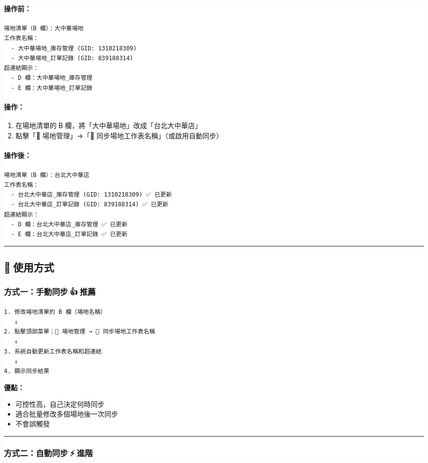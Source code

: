 #### **操作前：**

```
場地清單（B 欄）：大中華場地
工作表名稱：
  - 大中華場地_庫存管理 (GID: 1310218309)
  - 大中華場地_訂單記錄 (GID: 839188314)
超連結顯示：
  - D 欄：大中華場地_庫存管理
  - E 欄：大中華場地_訂單記錄
```

#### **操作：**

1. 在場地清單的 B 欄，將「大中華場地」改成「台北大中華店」
2. 點擊「🏪 場地管理」→「🔄 同步場地工作表名稱」（或啟用自動同步）

#### **操作後：**

```
場地清單（B 欄）：台北大中華店
工作表名稱：
  - 台北大中華店_庫存管理 (GID: 1310218309) ✅ 已更新
  - 台北大中華店_訂單記錄 (GID: 839188314) ✅ 已更新
超連結顯示：
  - D 欄：台北大中華店_庫存管理 ✅ 已更新
  - E 欄：台北大中華店_訂單記錄 ✅ 已更新
```

---

## 🚀 使用方式

### **方式一：手動同步** 👍 推薦

```
1. 修改場地清單的 B 欄（場地名稱）
   ↓
2. 點擊頂部菜單：🏪 場地管理 → 🔄 同步場地工作表名稱
   ↓
3. 系統自動更新工作表名稱和超連結
   ↓
4. 顯示同步結果
```

**優點：**
- 可控性高，自己決定何時同步
- 適合批量修改多個場地後一次同步
- 不會誤觸發

---

### **方式二：自動同步** ⚡ 進階
